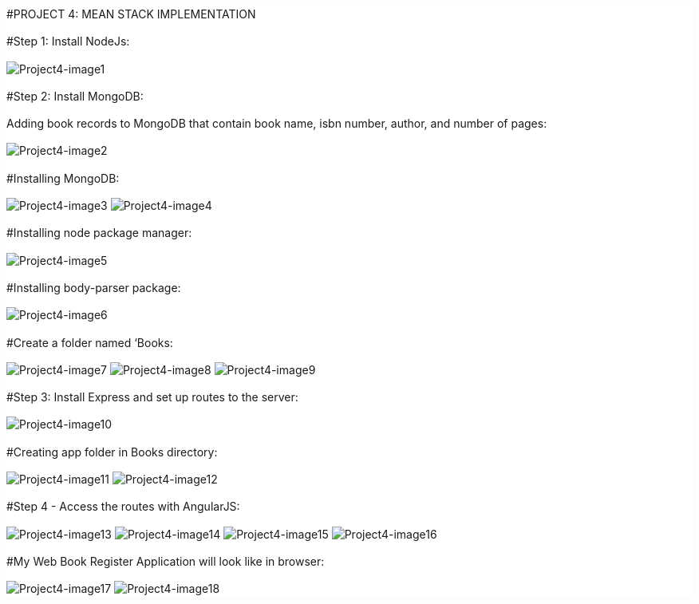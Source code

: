 #PROJECT 4: MEAN STACK IMPLEMENTATION

#Step 1: Install NodeJs:

<img width="462" alt="Project4-image1" src="https://user-images.githubusercontent.com/63529760/127082967-7197b4e4-99f2-400d-bc4d-41b8453b72b4.PNG">

#Step 2: Install MongoDB:

Adding book records to MongoDB that contain book name, isbn number, author, and number of pages:

<img width="470" alt="Project4-image2" src="https://user-images.githubusercontent.com/63529760/127083215-dfbc8512-81fd-44df-bf97-ac56e1787361.PNG">

#Installing MongoDB:

<img width="467" alt="Project4-image3" src="https://user-images.githubusercontent.com/63529760/127083379-fd3227cb-d599-45de-8801-ae68e80a7047.PNG">
<img width="466" alt="Project4-image4" src="https://user-images.githubusercontent.com/63529760/127083416-cb73ea7a-7a9a-4ea4-b94f-6725f83eea59.PNG">

#Installing node package manager:

<img width="470" alt="Project4-image5" src="https://user-images.githubusercontent.com/63529760/127083613-86bccc88-aa19-4c66-9455-772af4789cf6.PNG">

#Installing body-parser package:

<img width="463" alt="Project4-image6" src="https://user-images.githubusercontent.com/63529760/127083901-284ec12d-9a2a-4949-9451-65a2b502ad06.PNG">

#Create a folder named ‘Books:

<img width="470" alt="Project4-image7" src="https://user-images.githubusercontent.com/63529760/127084326-930425b9-1c5f-4cc0-8e33-ee0322d2a76e.PNG">
<img width="473" alt="Project4-image8" src="https://user-images.githubusercontent.com/63529760/127084355-2e17eb64-1d90-4d6f-b0f1-21737de2cfe4.PNG">
<img width="471" alt="Project4-image9" src="https://user-images.githubusercontent.com/63529760/127084380-e0fecd89-7047-431c-bba4-7215bbdb949d.PNG">

#Step 3: Install Express and set up routes to the server:

<img width="468" alt="Project4-image10" src="https://user-images.githubusercontent.com/63529760/127084558-4c8f1142-068d-4c55-b85e-08d4709839a5.PNG">

#Creating app folder in Books directory:

<img width="470" alt="Project4-image11" src="https://user-images.githubusercontent.com/63529760/127084809-927dac9f-3f31-4306-89d2-1c7818d58a06.PNG">
<img width="474" alt="Project4-image12" src="https://user-images.githubusercontent.com/63529760/127084835-7f338e0f-6bce-4d21-838e-bf345ecdd784.PNG">

#Step 4 - Access the routes with AngularJS:

<img width="470" alt="Project4-image13" src="https://user-images.githubusercontent.com/63529760/127085226-88e9dc08-5a8e-4cc6-9aea-108e21022685.PNG">
<img width="469" alt="Project4-image14" src="https://user-images.githubusercontent.com/63529760/127085320-3a486f60-ffae-49dc-b54f-465df582ee74.PNG">
<img width="469" alt="Project4-image15" src="https://user-images.githubusercontent.com/63529760/127085511-fa8cdcd2-23e6-403b-8d00-3866f2556fbf.PNG">
<img width="468" alt="Project4-image16" src="https://user-images.githubusercontent.com/63529760/127085948-93409f3e-e778-4bed-bdea-39097d7211a8.PNG">

#My Web Book Register Application will look like in browser:

<img width="470" alt="Project4-image17" src="https://user-images.githubusercontent.com/63529760/127086107-fe64a24b-05e2-4c16-b912-28cc6ee4730e.PNG">
<img width="470" alt="Project4-image18" src="https://user-images.githubusercontent.com/63529760/127086133-03175c9a-4625-4f6c-9a1d-4bb602994db9.PNG">






